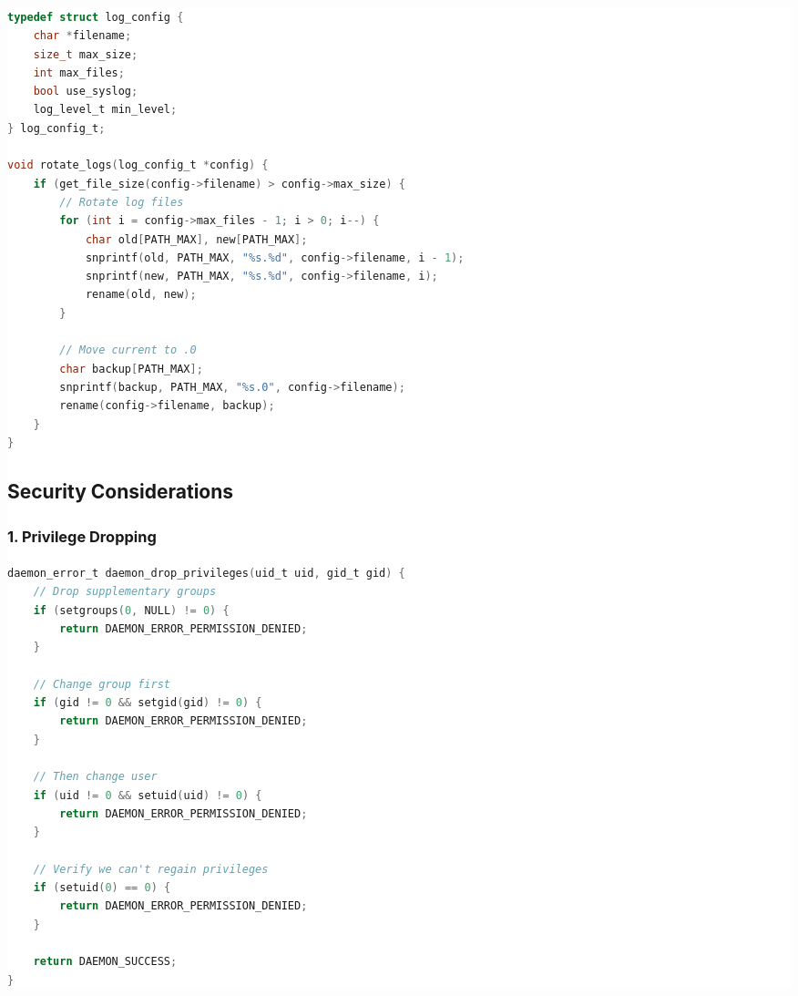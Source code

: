```c
typedef struct log_config {
    char *filename;
    size_t max_size;
    int max_files;
    bool use_syslog;
    log_level_t min_level;
} log_config_t;

void rotate_logs(log_config_t *config) {
    if (get_file_size(config->filename) > config->max_size) {
        // Rotate log files
        for (int i = config->max_files - 1; i > 0; i--) {
            char old[PATH_MAX], new[PATH_MAX];
            snprintf(old, PATH_MAX, "%s.%d", config->filename, i - 1);
            snprintf(new, PATH_MAX, "%s.%d", config->filename, i);
            rename(old, new);
        }
        
        // Move current to .0
        char backup[PATH_MAX];
        snprintf(backup, PATH_MAX, "%s.0", config->filename);
        rename(config->filename, backup);
    }
}
```

## Security Considerations

### 1. Privilege Dropping

```c
daemon_error_t daemon_drop_privileges(uid_t uid, gid_t gid) {
    // Drop supplementary groups
    if (setgroups(0, NULL) != 0) {
        return DAEMON_ERROR_PERMISSION_DENIED;
    }
    
    // Change group first
    if (gid != 0 && setgid(gid) != 0) {
        return DAEMON_ERROR_PERMISSION_DENIED;
    }
    
    // Then change user
    if (uid != 0 && setuid(uid) != 0) {
        return DAEMON_ERROR_PERMISSION_DENIED;
    }
    
    // Verify we can't regain privileges
    if (setuid(0) == 0) {
        return DAEMON_ERROR_PERMISSION_DENIED;
    }
    
    return DAEMON_SUCCESS;
}
```

